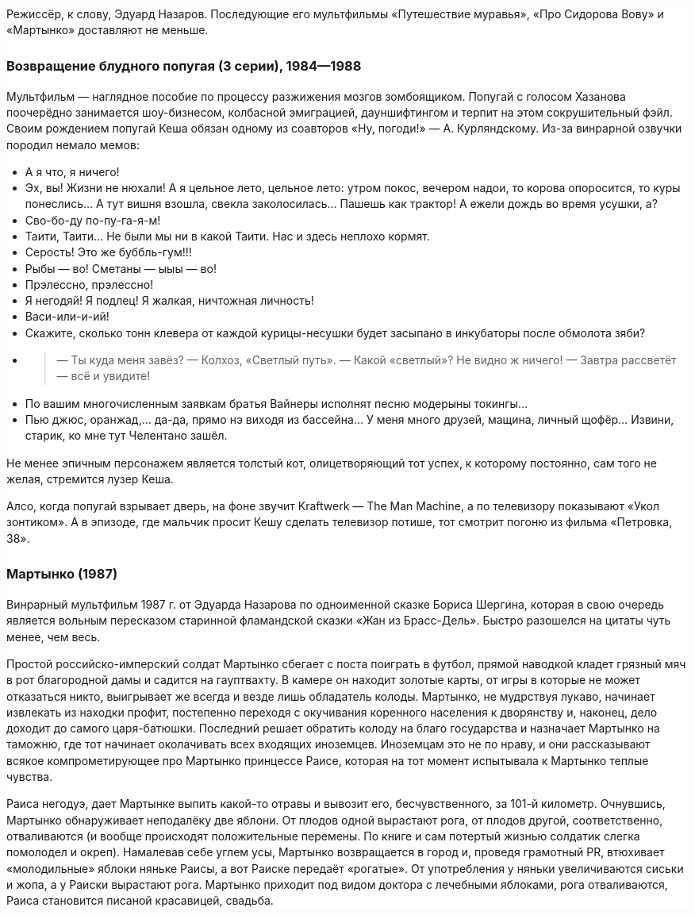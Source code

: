 Режиссёр, к слову, Эдуард Назаров. Последующие его мультфильмы «Путешествие муравья», «Про Сидорова Вову» и «Мартынко» доставляют не меньше.

### Возвращение блудного попугая (3 серии), 1984—1988

Мультфильм — наглядное пособие по процессу разжижения мозгов зомбоящиком. Попугай с голосом Хазанова поочерёдно занимается шоу-бизнесом, колбасной эмиграцией, дауншифтингом и терпит на этом сокрушительный фэйл. Своим рождением попугай Кеша обязан одному из соавторов «Ну, погоди!» — А. Курляндскому. Из-за винрарной озвучки породил немало мемов:

*   А я что, я ничего!
*   Эх, вы! Жизни не нюхали! А я цельное лето, цельное лето: утром покос, вечером надои, то корова опоросится, то куры понеслись… А тут вишня взошла, свекла заколосилась… Пашешь как трактор! А ежели дождь во время усушки, а?
*   Сво-бо-ду по-пу-га-я-м!
*   Таити, Таити… Не были мы ни в какой Таити. Нас и здесь неплохо кормят.
*   Серость! Это же буббль-гум!!!
*   Рыбы — во! Сметаны — ыыы — во!
*   Прэлессно, прэлессно!
*   Я негодяй! Я подлец! Я жалкая, ничтожная личность!
*   Васи-или-и-ий!
*   Скажите, сколько тонн клевера от каждой курицы-несушки будет засыпано в инкубаторы после обмолота зяби?
*   >   — Ты куда меня завёз?
    >   — Колхоз, «Светлый путь».
    >   — Какой «светлый»? Не видно ж ничего!
    >   — Завтра рассветёт — всё и увидите!
*   По вашим многочисленным заявкам братья Вайнеры исполнят песню модерыны токингы…
*   Пью джюс, оранжад,… да-да, прямо нэ виходя из бассейна… У меня много друзей, мащина, личный щофёр… Извини, старик, ко мне тут Челентано зашёл.

Не менее эпичным персонажем является толстый кот, олицетворяющий тот успех, к которому постоянно, сам того не желая, стремится лузер Кеша.

Алсо, когда попугай взрывает дверь, на фоне звучит Kraftwerk — The Man Machine, а по телевизору показывают «Укол зонтиком». А в эпизоде, где мальчик просит Кешу сделать телевизор потише, тот смотрит погоню из фильма «Петровка, 38».

### Мартынко (1987)

Винрарный мультфильм 1987 г. от Эдуарда Назарова по одноименной сказке Бориса Шергина, которая в свою очередь является вольным пересказом старинной фламандской сказки «Жан из Брасс-Дель». Быстро разошелся на цитаты чуть менее, чем весь.

Простой российско-имперский солдат Мартынко сбегает с поста поиграть в футбол, прямой наводкой кладет грязный мяч в рот благородной дамы и садится на гауптвахту. В камере он находит золотые карты, от игры в которые не может отказаться никто, выигрывает же всегда и везде лишь обладатель колоды. Мартынко, не мудрствуя лукаво, начинает извлекать из находки профит, постепенно переходя с окучивания коренного населения к дворянству и, наконец, дело доходит до самого царя-батюшки. Последний решает обратить колоду на благо государства и назначает Мартынко на таможню, где тот начинает околачивать всех входящих иноземцев. Иноземцам это не по нраву, и они рассказывают всякое компрометирующее про Мартынко принцессе Раисе, которая на тот момент испытывала к Мартынко теплые чувства.

Раиса негодуэ, дает Мартынке выпить какой-то отравы и вывозит его, бесчувственного, за 101-й километр. Очнувшись, Мартынко обнаруживает неподалёку две яблони. От плодов одной вырастают рога, от плодов другой, соответственно, отваливаются (и вообще происходят положительные перемены. По книге и сам потертый жизнью солдатик слегка помолодел и окреп). Намалевав себе углем усы, Мартынко возвращается в город и, проведя грамотный PR, втюхивает «молодильные» яблоки няньке Раисы, а вот Раиске передаёт «рогатые». От употребления у няньки увеличиваются сиськи и жопа, а у Раиски вырастают рога. Мартынко приходит под видом доктора с лечебными яблоками, рога отваливаются, Раиса становится писаной красавицей, свадьба.
